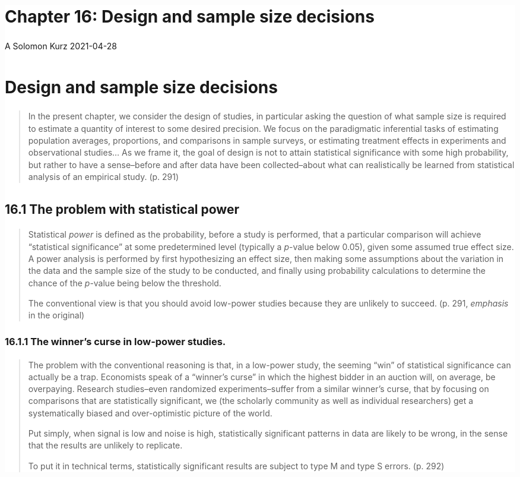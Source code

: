 Chapter 16: Design and sample size decisions
================
A Solomon Kurz
2021-04-28

# Design and sample size decisions

> In the present chapter, we consider the design of studies, in
> particular asking the question of what sample size is required to
> estimate a quantity of interest to some desired precision. We focus on
> the paradigmatic inferential tasks of estimating population averages,
> proportions, and comparisons in sample surveys, or estimating
> treatment effects in experiments and observational studies… As we
> frame it, the goal of design is not to attain statistical significance
> with some high probability, but rather to have a sense–before and
> after data have been collected–about what can realistically be learned
> from statistical analysis of an empirical study. (p. 291)

## 16.1 The problem with statistical power

> Statistical *power* is defined as the probability, before a study is
> performed, that a particular comparison will achieve “statistical
> significance” at some predetermined level (typically a *p*-value below
> 0.05), given some assumed true effect size. A power analysis is
> performed by first hypothesizing an effect size, then making some
> assumptions about the variation in the data and the sample size of the
> study to be conducted, and finally using probability calculations to
> determine the chance of the *p*-value being below the threshold.
>
> The conventional view is that you should avoid low-power studies
> because they are unlikely to succeed. (p. 291, *emphasis* in the
> original)

### 16.1.1 The winner’s curse in low-power studies.

> The problem with the conventional reasoning is that, in a low-power
> study, the seeming “win” of statistical significance can actually be a
> trap. Economists speak of a “winner’s curse” in which the highest
> bidder in an auction will, on average, be overpaying. Research
> studies–even randomized experiments–suffer from a similar winner’s
> curse, that by focusing on comparisons that are statistically
> significant, we (the scholarly community as well as individual
> researchers) get a systematically biased and over-optimistic picture
> of the world.
>
> Put simply, when signal is low and noise is high, statistically
> significant patterns in data are likely to be wrong, in the sense that
> the results are unlikely to replicate.
>
> To put it in technical terms, statistically significant results are
> subject to type M and type S errors. (p. 292)
